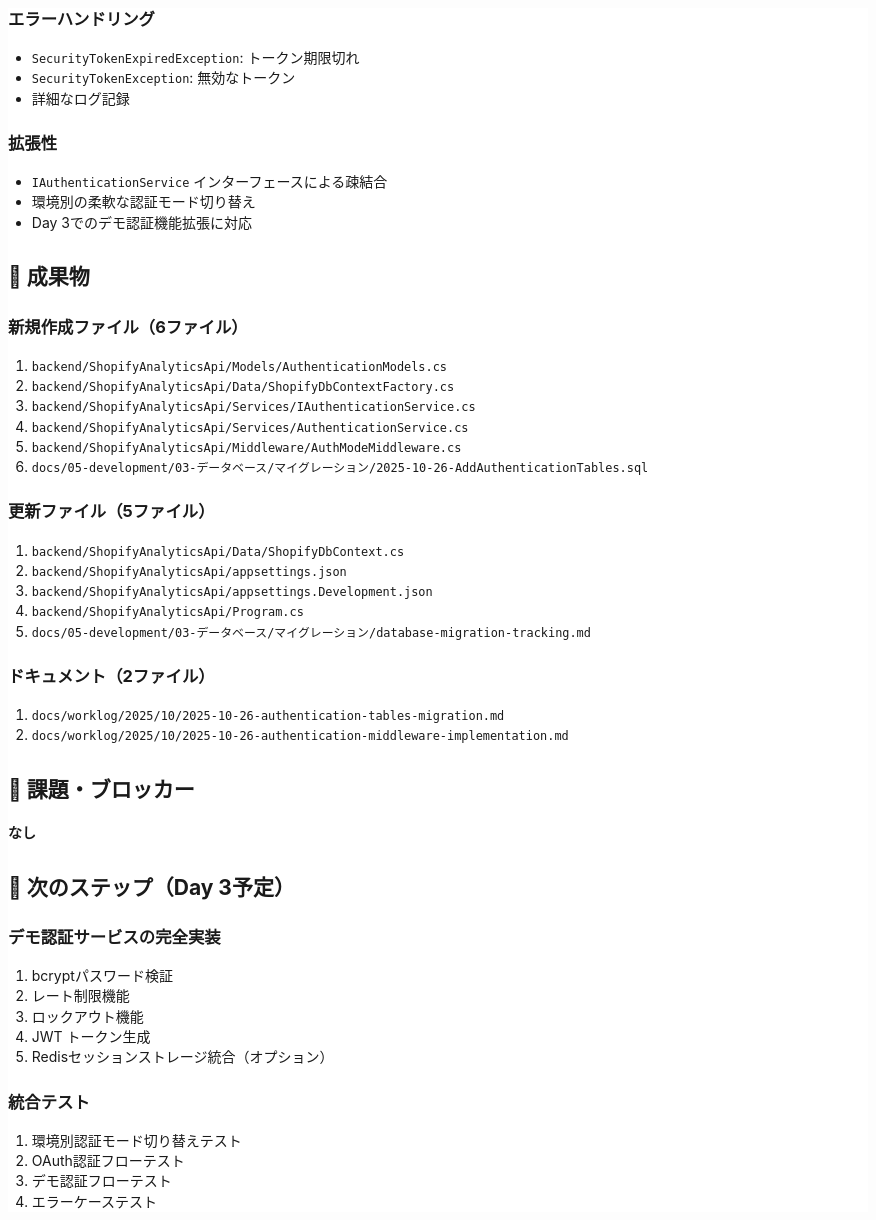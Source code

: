 ### エラーハンドリング
- `SecurityTokenExpiredException`: トークン期限切れ
- `SecurityTokenException`: 無効なトークン
- 詳細なログ記録

### 拡張性
- `IAuthenticationService` インターフェースによる疎結合
- 環境別の柔軟な認証モード切り替え
- Day 3でのデモ認証機能拡張に対応

## 📁 成果物

### 新規作成ファイル（6ファイル）
1. `backend/ShopifyAnalyticsApi/Models/AuthenticationModels.cs`
2. `backend/ShopifyAnalyticsApi/Data/ShopifyDbContextFactory.cs`
3. `backend/ShopifyAnalyticsApi/Services/IAuthenticationService.cs`
4. `backend/ShopifyAnalyticsApi/Services/AuthenticationService.cs`
5. `backend/ShopifyAnalyticsApi/Middleware/AuthModeMiddleware.cs`
6. `docs/05-development/03-データベース/マイグレーション/2025-10-26-AddAuthenticationTables.sql`

### 更新ファイル（5ファイル）
1. `backend/ShopifyAnalyticsApi/Data/ShopifyDbContext.cs`
2. `backend/ShopifyAnalyticsApi/appsettings.json`
3. `backend/ShopifyAnalyticsApi/appsettings.Development.json`
4. `backend/ShopifyAnalyticsApi/Program.cs`
5. `docs/05-development/03-データベース/マイグレーション/database-migration-tracking.md`

### ドキュメント（2ファイル）
1. `docs/worklog/2025/10/2025-10-26-authentication-tables-migration.md`
2. `docs/worklog/2025/10/2025-10-26-authentication-middleware-implementation.md`

## 🚧 課題・ブロッカー
**なし**

## 📅 次のステップ（Day 3予定）

### デモ認証サービスの完全実装
1. bcryptパスワード検証
2. レート制限機能
3. ロックアウト機能
4. JWT トークン生成
5. Redisセッションストレージ統合（オプション）

### 統合テスト
1. 環境別認証モード切り替えテスト
2. OAuth認証フローテスト
3. デモ認証フローテスト
4. エラーケーステスト
